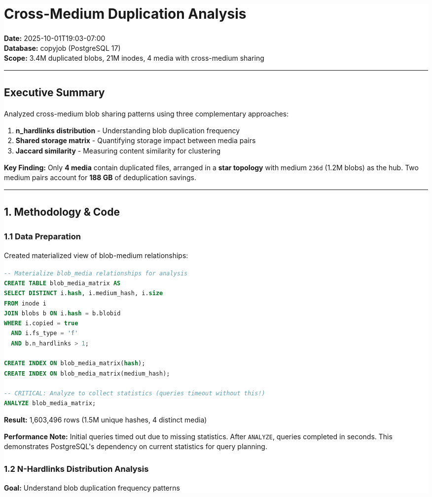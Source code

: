 # Cross-Medium Duplication Analysis
**Date:** 2025-10-01T19:03-07:00  
**Database:** copyjob (PostgreSQL 17)  
**Scope:** 3.4M duplicated blobs, 21M inodes, 4 media with cross-medium sharing

---

## Executive Summary

Analyzed cross-medium blob sharing patterns using three complementary approaches:
1. **n_hardlinks distribution** - Understanding blob duplication frequency
2. **Shared storage matrix** - Quantifying storage impact between media pairs
3. **Jaccard similarity** - Measuring content similarity for clustering

**Key Finding:** Only **4 media** contain duplicated files, arranged in a **star topology** with medium `236d` (1.2M blobs) as the hub. Two medium pairs account for **188 GB** of deduplication savings.

---

## 1. Methodology & Code

### 1.1 Data Preparation

Created materialized view of blob-medium relationships:

```sql
-- Materialize blob_media relationships for analysis
CREATE TABLE blob_media_matrix AS
SELECT DISTINCT i.hash, i.medium_hash, i.size
FROM inode i
JOIN blobs b ON i.hash = b.blobid
WHERE i.copied = true
  AND i.fs_type = 'f'
  AND b.n_hardlinks > 1;

CREATE INDEX ON blob_media_matrix(hash);
CREATE INDEX ON blob_media_matrix(medium_hash);

-- CRITICAL: Analyze to collect statistics (queries timeout without this!)
ANALYZE blob_media_matrix;
```

**Result:** 1,603,496 rows (1.5M unique hashes, 4 distinct media)

**Performance Note:** Initial queries timed out due to missing statistics. After `ANALYZE`, queries completed in seconds. This demonstrates PostgreSQL's dependency on current statistics for query planning.

### 1.2 N-Hardlinks Distribution Analysis

**Goal:** Understand blob duplication frequency patterns
